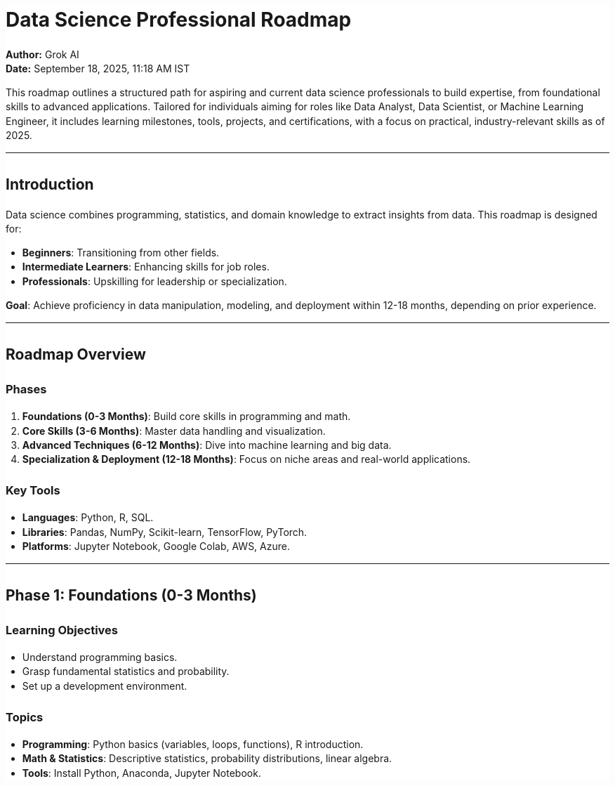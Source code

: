 # Data Science Professional Roadmap

**Author:** Grok AI  
**Date:** September 18, 2025, 11:18 AM IST  

This roadmap outlines a structured path for aspiring and current data science professionals to build expertise, from foundational skills to advanced applications. Tailored for individuals aiming for roles like Data Analyst, Data Scientist, or Machine Learning Engineer, it includes learning milestones, tools, projects, and certifications, with a focus on practical, industry-relevant skills as of 2025.

---

## Introduction

Data science combines programming, statistics, and domain knowledge to extract insights from data. This roadmap is designed for:
- **Beginners**: Transitioning from other fields.
- **Intermediate Learners**: Enhancing skills for job roles.
- **Professionals**: Upskilling for leadership or specialization.

**Goal**: Achieve proficiency in data manipulation, modeling, and deployment within 12-18 months, depending on prior experience.

---

## Roadmap Overview

### Phases
1. **Foundations (0-3 Months)**: Build core skills in programming and math.
2. **Core Skills (3-6 Months)**: Master data handling and visualization.
3. **Advanced Techniques (6-12 Months)**: Dive into machine learning and big data.
4. **Specialization & Deployment (12-18 Months)**: Focus on niche areas and real-world applications.

### Key Tools
- **Languages**: Python, R, SQL.
- **Libraries**: Pandas, NumPy, Scikit-learn, TensorFlow, PyTorch.
- **Platforms**: Jupyter Notebook, Google Colab, AWS, Azure.

---

## Phase 1: Foundations (0-3 Months)

### Learning Objectives
- Understand programming basics.
- Grasp fundamental statistics and probability.
- Set up a development environment.

### Topics
- **Programming**: Python basics (variables, loops, functions), R introduction.
- **Math & Statistics**: Descriptive statistics, probability distributions, linear algebra.
- **Tools**: Install Python, Anaconda, Jupyter Notebook.
